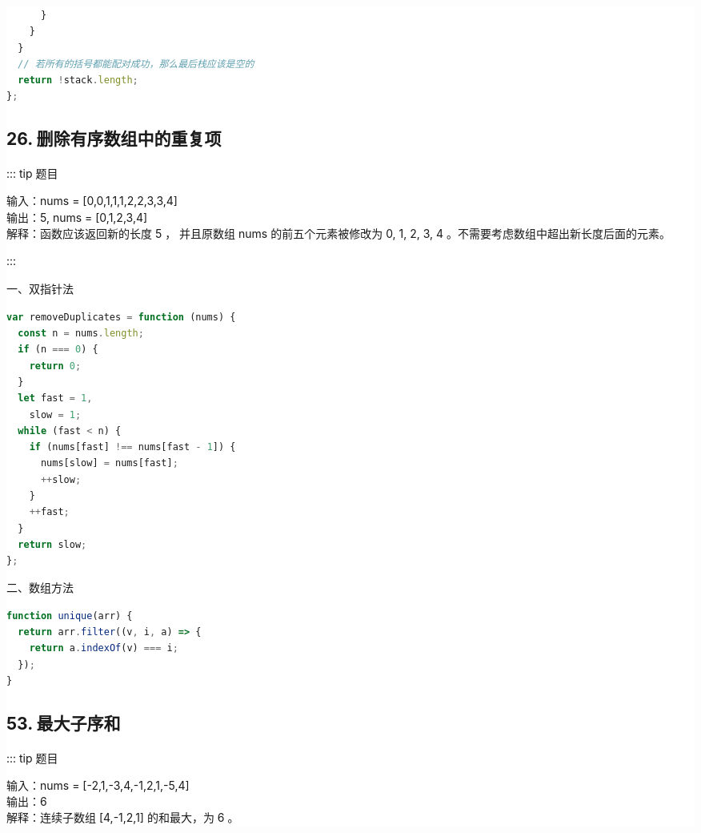 ```js
      }
    }
  }
  // 若所有的括号都能配对成功，那么最后栈应该是空的
  return !stack.length;
};
```

## 26. 删除有序数组中的重复项

::: tip 题目

输入：nums = [0,0,1,1,1,2,2,3,3,4]  
输出：5, nums = [0,1,2,3,4]  
解释：函数应该返回新的长度 5 ， 并且原数组 nums 的前五个元素被修改为 0, 1, 2, 3, 4 。不需要考虑数组中超出新长度后面的元素。

:::

一、双指针法

```js
var removeDuplicates = function (nums) {
  const n = nums.length;
  if (n === 0) {
    return 0;
  }
  let fast = 1,
    slow = 1;
  while (fast < n) {
    if (nums[fast] !== nums[fast - 1]) {
      nums[slow] = nums[fast];
      ++slow;
    }
    ++fast;
  }
  return slow;
};
```

二、数组方法

```js
function unique(arr) {
  return arr.filter((v, i, a) => {
    return a.indexOf(v) === i;
  });
}
```

## 53. 最大子序和

::: tip 题目

输入：nums = [-2,1,-3,4,-1,2,1,-5,4]  
输出：6  
解释：连续子数组 [4,-1,2,1] 的和最大，为 6 。
